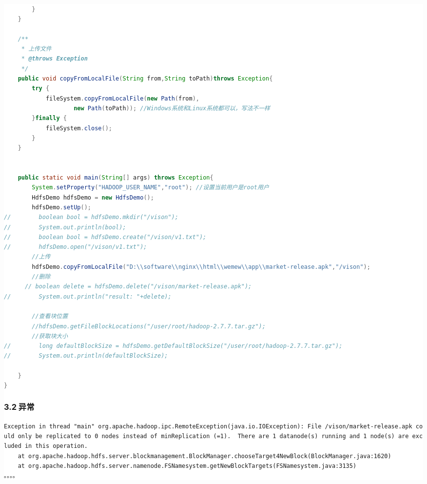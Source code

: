 ```java
        }
    }

    /**
     * 上传文件
     * @throws Exception
     */
    public void copyFromLocalFile(String from,String toPath)throws Exception{
        try {
            fileSystem.copyFromLocalFile(new Path(from),
                    new Path(toPath)); //Windows系统和Linux系统都可以，写法不一样
        }finally {
            fileSystem.close();
        }
    }


    public static void main(String[] args) throws Exception{
        System.setProperty("HADOOP_USER_NAME","root"); //设置当前用户是root用户
        HdfsDemo hdfsDemo = new HdfsDemo();
        hdfsDemo.setUp();
//        boolean bool = hdfsDemo.mkdir("/vison");
//        System.out.println(bool);
//        boolean bool = hdfsDemo.create("/vison/v1.txt");
//        hdfsDemo.open("/vison/v1.txt");
        //上传
        hdfsDemo.copyFromLocalFile("D:\\software\\nginx\\html\\wemew\\app\\market-release.apk","/vison");
        //删除
      // boolean delete = hdfsDemo.delete("/vison/market-release.apk");
//        System.out.println("result: "+delete);

        //查看块位置
        //hdfsDemo.getFileBlockLocations("/user/root/hadoop-2.7.7.tar.gz");
        //获取块大小
//        long defaultBlockSize = hdfsDemo.getDefaultBlockSize("/user/root/hadoop-2.7.7.tar.gz");
//        System.out.println(defaultBlockSize);

    }
}
```

### 3.2 异常

```xml
Exception in thread "main" org.apache.hadoop.ipc.RemoteException(java.io.IOException): File /vison/market-release.apk could only be replicated to 0 nodes instead of minReplication (=1).  There are 1 datanode(s) running and 1 node(s) are excluded in this operation.
	at org.apache.hadoop.hdfs.server.blockmanagement.BlockManager.chooseTarget4NewBlock(BlockManager.java:1620)
	at org.apache.hadoop.hdfs.server.namenode.FSNamesystem.getNewBlockTargets(FSNamesystem.java:3135)
。。。。
```
